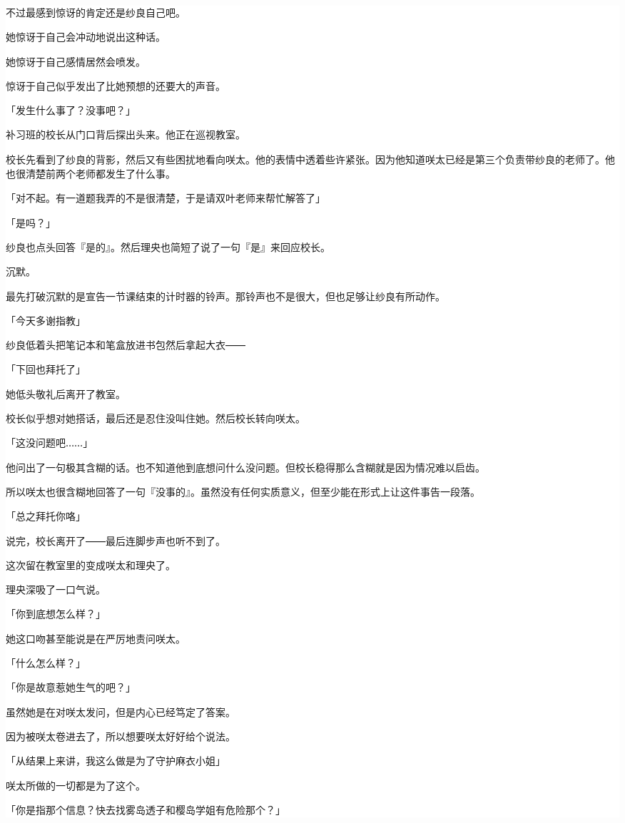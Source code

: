 不过最感到惊讶的肯定还是纱良自己吧。

她惊讶于自己会冲动地说出这种话。

她惊讶于自己感情居然会喷发。

惊讶于自己似乎发出了比她预想的还要大的声音。

「发生什么事了？没事吧？」

补习班的校长从门口背后探出头来。他正在巡视教室。

校长先看到了纱良的背影，然后又有些困扰地看向咲太。他的表情中透着些许紧张。因为他知道咲太已经是第三个负责带纱良的老师了。他也很清楚前两个老师都发生了什么事。

「对不起。有一道题我弄的不是很清楚，于是请双叶老师来帮忙解答了」

「是吗？」

纱良也点头回答『是的』。然后理央也简短了说了一句『是』来回应校长。

沉默。

最先打破沉默的是宣告一节课结束的计时器的铃声。那铃声也不是很大，但也足够让纱良有所动作。

「今天多谢指教」

纱良低着头把笔记本和笔盒放进书包然后拿起大衣——

「下回也拜托了」

她低头敬礼后离开了教室。

校长似乎想对她搭话，最后还是忍住没叫住她。然后校长转向咲太。

「这没问题吧……」

他问出了一句极其含糊的话。也不知道他到底想问什么没问题。但校长稳得那么含糊就是因为情况难以启齿。

所以咲太也很含糊地回答了一句『没事的』。虽然没有任何实质意义，但至少能在形式上让这件事告一段落。

「总之拜托你咯」

说完，校长离开了——最后连脚步声也听不到了。

这次留在教室里的变成咲太和理央了。

理央深吸了一口气说。

「你到底想怎么样？」

她这口吻甚至能说是在严厉地责问咲太。

「什么怎么样？」

「你是故意惹她生气的吧？」

虽然她是在对咲太发问，但是内心已经笃定了答案。

因为被咲太卷进去了，所以想要咲太好好给个说法。

「从结果上来讲，我这么做是为了守护麻衣小姐」

咲太所做的一切都是为了这个。

「你是指那个信息？快去找雾岛透子和樱岛学姐有危险那个？」

